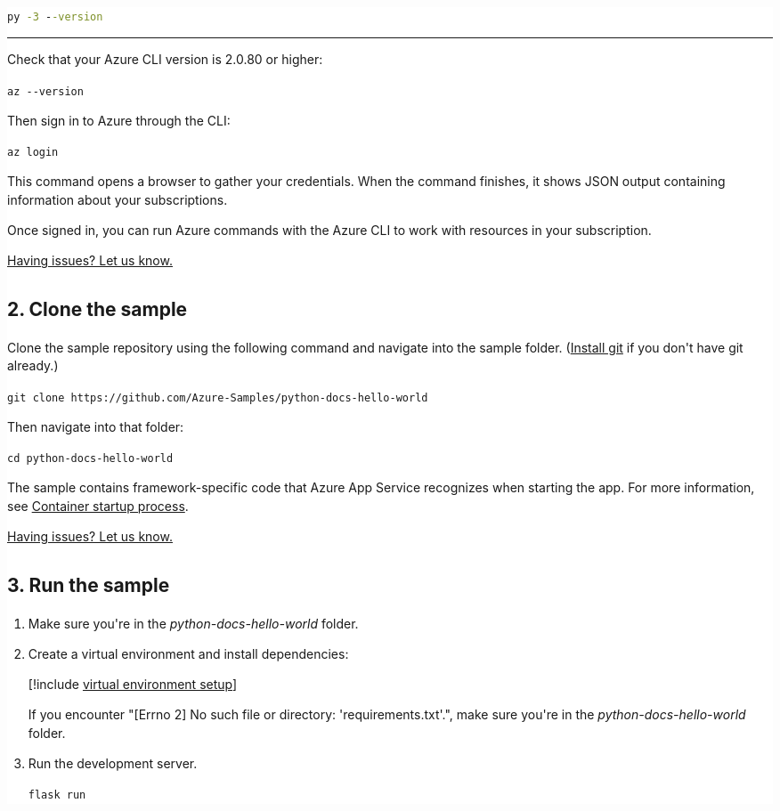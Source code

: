 ```cmd
py -3 --version
```

---

Check that your Azure CLI version is 2.0.80 or higher:

```azurecli
az --version
```

Then sign in to Azure through the CLI:

```azurecli
az login
```

This command opens a browser to gather your credentials. When the command finishes, it shows JSON output containing information about your subscriptions.

Once signed in, you can run Azure commands with the Azure CLI to work with resources in your subscription.

[Having issues? Let us know.](https://aka.ms/FlaskCLIQuickstartHelp)

## 2. Clone the sample

Clone the sample repository using the following command and navigate into the sample folder. ([Install git](https://git-scm.com/downloads) if you don't have git already.)

```terminal
git clone https://github.com/Azure-Samples/python-docs-hello-world
```

Then navigate into that folder:

```terminal
cd python-docs-hello-world
```

The sample contains framework-specific code that Azure App Service recognizes when starting the app. For more information, see [Container startup process](/app-service/configure-language-python#container-startup-process).

[Having issues? Let us know.](https://aka.ms/FlaskCLIQuickstartHelp)

## 3. Run the sample

1. Make sure you're in the *python-docs-hello-world* folder. 

1. Create a virtual environment and install dependencies:

    [!include [virtual environment setup](includes/app-service-quickstart-python-venv.md)]

    If you encounter "[Errno 2] No such file or directory: 'requirements.txt'.", make sure you're in the *python-docs-hello-world* folder.

1. Run the development server.

    ```terminal  
    flask run
    ```
    